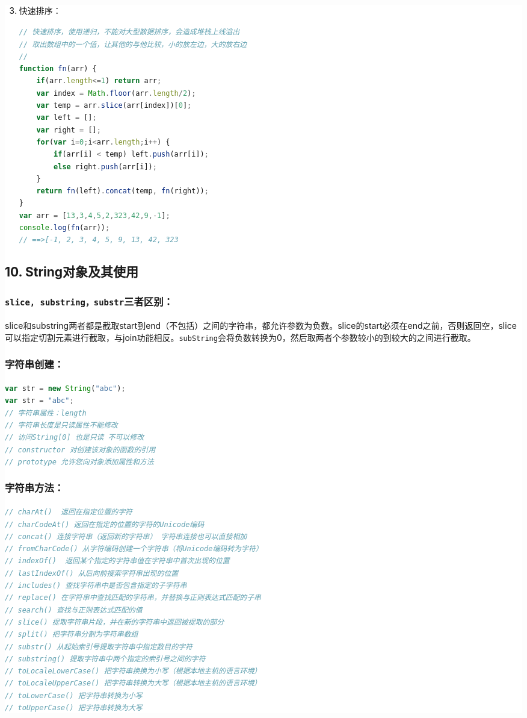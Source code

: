 3. 快速排序：

   ```javascript
   // 快速排序，使用递归，不能对大型数据排序，会造成堆栈上线溢出
   // 取出数组中的一个值，让其他的与他比较，小的放左边，大的放右边
   // 
   function fn(arr) {
       if(arr.length<=1) return arr;
       var index = Math.floor(arr.length/2);
       var temp = arr.slice(arr[index])[0];
       var left = [];
       var right = [];
       for(var i=0;i<arr.length;i++) {
           if(arr[i] < temp) left.push(arr[i]);
           else right.push(arr[i]);
       }
       return fn(left).concat(temp, fn(right));
   }
   var arr = [13,3,4,5,2,323,42,9,-1];
   console.log(fn(arr)); 
   // ==>[-1, 2, 3, 4, 5, 9, 13, 42, 323
   ```

## 10. String对象及其使用

### `slice, substring，substr`三者区别：

slice和substring两者都是截取start到end（不包括）之间的字符串，都允许参数为负数。slice的start必须在end之前，否则返回空，slice可以指定切割元素进行截取，与join功能相反。`subString`会将负数转换为0，然后取两者个参数较小的到较大的之间进行截取。

### 字符串创建：

```javascript
var str = new String("abc");
var str = "abc";
// 字符串属性：length
// 字符串长度是只读属性不能修改
// 访问String[0] 也是只读 不可以修改
// constructor 对创建该对象的函数的引用
// prototype 允许您向对象添加属性和方法
```

### 字符串方法：

```javascript
// charAt()  返回在指定位置的字符
// charCodeAt() 返回在指定的位置的字符的Unicode编码
// concat() 连接字符串（返回新的字符串） 字符串连接也可以直接相加
// fromCharCode() 从字符编码创建一个字符串（将Unicode编码转为字符）
// indexOf()  返回某个指定的字符串值在字符串中首次出现的位置
// lastIndexOf() 从后向前搜索字符串出现的位置
// includes() 查找字符串中是否包含指定的子字符串
// replace() 在字符串中查找匹配的字符串，并替换与正则表达式匹配的子串
// search() 查找与正则表达式匹配的值
// slice() 提取字符串片段，并在新的字符串中返回被提取的部分
// split() 把字符串分割为字符串数组
// substr() 从起始索引号提取字符串中指定数目的字符
// substring() 提取字符串中两个指定的索引号之间的字符
// toLocaleLowerCase() 把字符串换换为小写（根据本地主机的语言环境）
// toLocaleUpperCase() 把字符串转换为大写（根据本地主机的语言环境）
// toLowerCase() 把字符串转换为小写
// toUpperCase() 把字符串转换为大写
```
